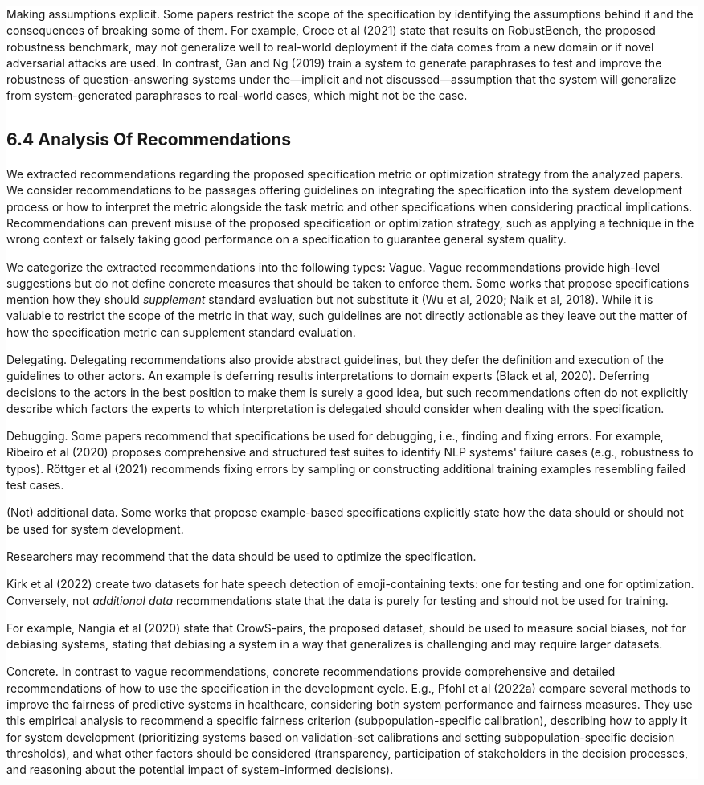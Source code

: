 Making assumptions explicit. Some papers restrict the scope of the specification by identifying the assumptions behind it and the consequences of breaking some of them. For example, Croce et al (2021) state that results on RobustBench, the proposed robustness benchmark, may not generalize well to real-world deployment if the data comes from a new domain or if novel adversarial attacks are used. In contrast, Gan and Ng (2019) train a system to generate paraphrases to test and improve the robustness of question-answering systems under the—implicit and not discussed—assumption that the system will generalize from system-generated paraphrases to real-world cases, which might not be the case.

## 6.4 Analysis Of Recommendations

We extracted recommendations regarding the proposed specification metric or optimization strategy from the analyzed papers. We consider recommendations to be passages offering guidelines on integrating the specification into the system development process or how to interpret the metric alongside the task metric and other specifications when considering practical implications. Recommendations can prevent misuse of the proposed specification or optimization strategy, such as applying a technique in the wrong context or falsely taking good performance on a specification to guarantee general system quality.

We categorize the extracted recommendations into the following types: Vague. Vague recommendations provide high-level suggestions but do not define concrete measures that should be taken to enforce them. Some works that propose specifications mention how they should *supplement* standard evaluation but not substitute it (Wu et al, 2020; Naik et al, 2018). While it is valuable to restrict the scope of the metric in that way, such guidelines are not directly actionable as they leave out the matter of how the specification metric can supplement standard evaluation.

Delegating. Delegating recommendations also provide abstract guidelines, but they defer the definition and execution of the guidelines to other actors. An example is deferring results interpretations to domain experts (Black et al, 2020). Deferring decisions to the actors in the best position to make them is surely a good idea, but such recommendations often do not explicitly describe which factors the experts to which interpretation is delegated should consider when dealing with the specification.

Debugging. Some papers recommend that specifications be used for debugging, i.e., finding and fixing errors. For example, Ribeiro et al (2020) proposes comprehensive and structured test suites to identify NLP systems' failure cases (e.g., robustness to typos). Röttger et al (2021) recommends fixing errors by sampling or constructing additional training examples resembling failed test cases.

(Not) additional data. Some works that propose example-based specifications explicitly state how the data should or should not be used for system development.

Researchers may recommend that the data should be used to optimize the specification.

Kirk et al (2022) create two datasets for hate speech detection of emoji-containing texts: one for testing and one for optimization. Conversely, not *additional data* recommendations state that the data is purely for testing and should not be used for training.

For example, Nangia et al (2020) state that CrowS-pairs, the proposed dataset, should be used to measure social biases, not for debiasing systems, stating that debiasing a system in a way that generalizes is challenging and may require larger datasets.

Concrete. In contrast to vague recommendations, concrete recommendations provide comprehensive and detailed recommendations of how to use the specification in the development cycle. E.g., Pfohl et al (2022a) compare several methods to improve the fairness of predictive systems in healthcare, considering both system performance and fairness measures. They use this empirical analysis to recommend a specific fairness criterion (subpopulation-specific calibration), describing how to apply it for system development (prioritizing systems based on validation-set calibrations and setting subpopulation-specific decision thresholds), and what other factors should be considered (transparency, participation of stakeholders in the decision processes, and reasoning about the potential impact of system-informed decisions).
